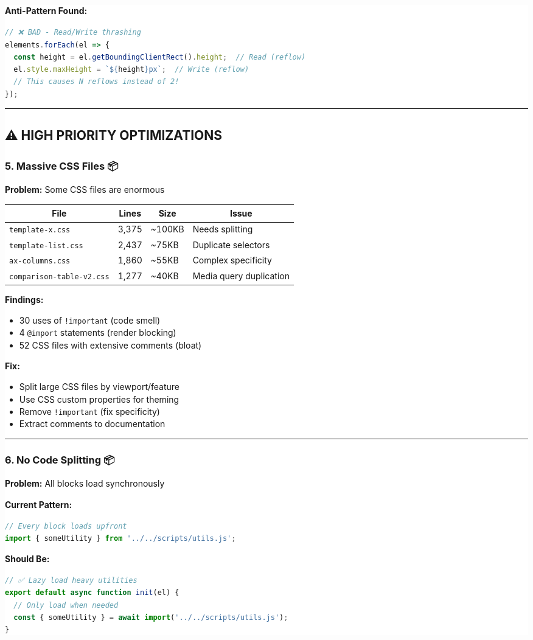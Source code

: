 **Anti-Pattern Found:**
```javascript
// ❌ BAD - Read/Write thrashing
elements.forEach(el => {
  const height = el.getBoundingClientRect().height;  // Read (reflow)
  el.style.maxHeight = `${height}px`;  // Write (reflow)
  // This causes N reflows instead of 2!
});
```

---

## ⚠️ **HIGH PRIORITY OPTIMIZATIONS**

### 5. **Massive CSS Files** 📦
**Problem:** Some CSS files are enormous

| File | Lines | Size | Issue |
|------|-------|------|-------|
| `template-x.css` | 3,375 | ~100KB | Needs splitting |
| `template-list.css` | 2,437 | ~75KB | Duplicate selectors |
| `ax-columns.css` | 1,860 | ~55KB | Complex specificity |
| `comparison-table-v2.css` | 1,277 | ~40KB | Media query duplication |

**Findings:**
- 30 uses of `!important` (code smell)
- 4 `@import` statements (render blocking)
- 52 CSS files with extensive comments (bloat)

**Fix:**
- Split large CSS files by viewport/feature
- Use CSS custom properties for theming
- Remove `!important` (fix specificity)
- Extract comments to documentation

---

### 6. **No Code Splitting** 📦
**Problem:** All blocks load synchronously

**Current Pattern:**
```javascript
// Every block loads upfront
import { someUtility } from '../../scripts/utils.js';
```

**Should Be:**
```javascript
// ✅ Lazy load heavy utilities
export default async function init(el) {
  // Only load when needed
  const { someUtility } = await import('../../scripts/utils.js');
}
```
